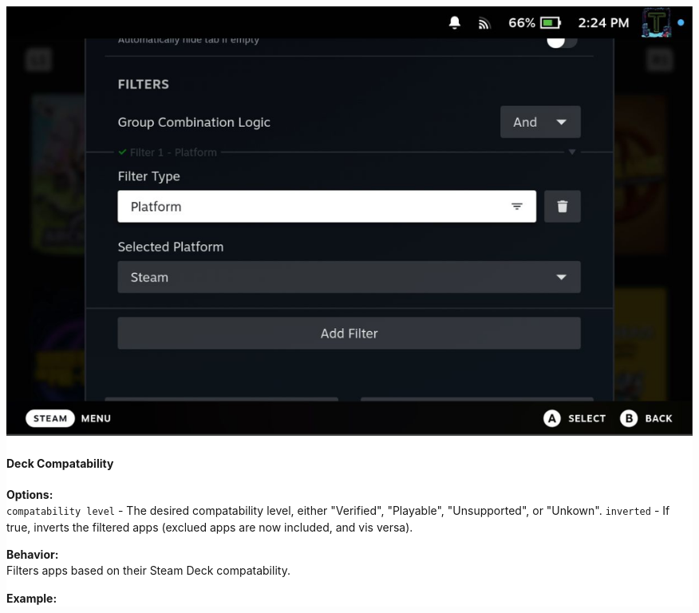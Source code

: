 <img title="Platform Example" src="https://raw.githubusercontent.com/tormak9970/TabMaster/master/assets/filters/docs_platform-example.png" />

<br/>

#### Deck Compatability
**Options:**<br/>
`compatability level` - The desired compatability level, either "Verified", "Playable", "Unsupported", or "Unkown".
`inverted` - If true, inverts the filtered apps (exclued apps are now included, and vis versa).

**Behavior:**<br/>
Filters apps based on their Steam Deck compatability.

**Example:**<br/>
